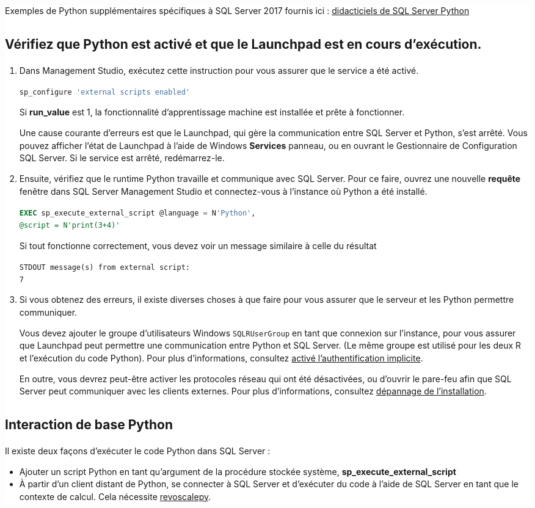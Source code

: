 Exemples de Python supplémentaires spécifiques à SQL Server 2017 fournis ici : [didacticiels de SQL Server Python](../tutorials/sql-server-python-tutorials.md)

## <a name="verify-that-python-is-enabled-and-the-launchpad-is-running"></a>Vérifiez que Python est activé et que le Launchpad est en cours d’exécution.

1. Dans Management Studio, exécutez cette instruction pour vous assurer que le service a été activé.

    ```sql
    sp_configure 'external scripts enabled'
    ```

    Si **run_value** est 1, la fonctionnalité d’apprentissage machine est installée et prête à fonctionner.

    Une cause courante d’erreurs est que le Launchpad, qui gère la communication entre SQL Server et Python, s’est arrêté. Vous pouvez afficher l’état de Launchpad à l’aide de Windows **Services** panneau, ou en ouvrant le Gestionnaire de Configuration SQL Server. Si le service est arrêté, redémarrez-le.

2. Ensuite, vérifiez que le runtime Python travaille et communique avec SQL Server. Pour ce faire, ouvrez une nouvelle **requête** fenêtre dans SQL Server Management Studio et connectez-vous à l’instance où Python a été installé.

    ```sql
    EXEC sp_execute_external_script @language = N'Python', 
    @script = N'print(3+4)'
    ```

    Si tout fonctionne correctement, vous devez voir un message similaire à celle du résultat

    ```text
    STDOUT message(s) from external script: 
    7
    ```

3. Si vous obtenez des erreurs, il existe diverses choses à que faire pour vous assurer que le serveur et les Python permettre communiquer. 

    Vous devez ajouter le groupe d’utilisateurs Windows `SQLRUserGroup` en tant que connexion sur l’instance, pour vous assurer que Launchpad peut permettre une communication entre Python et SQL Server. (Le même groupe est utilisé pour les deux R et l’exécution du code Python). Pour plus d’informations, consultez [activé l’authentification implicite](../r/add-sqlrusergroup-to-database.md).
    
    En outre, vous devrez peut-être activer les protocoles réseau qui ont été désactivées, ou d’ouvrir le pare-feu afin que SQL Server peut communiquer avec les clients externes. Pour plus d’informations, consultez [dépannage de l’installation](../common-issues-external-script-execution.md).

## <a name="basic-python-interaction"></a>Interaction de base Python

Il existe deux façons d’exécuter le code Python dans SQL Server :

+ Ajouter un script Python en tant qu’argument de la procédure stockée système, **sp_execute_external_script**
+ À partir d’un client distant de Python, se connecter à SQL Server et d’exécuter du code à l’aide de SQL Server en tant que le contexte de calcul. Cela nécessite [revoscalepy](../python/what-is-revoscalepy.md).
